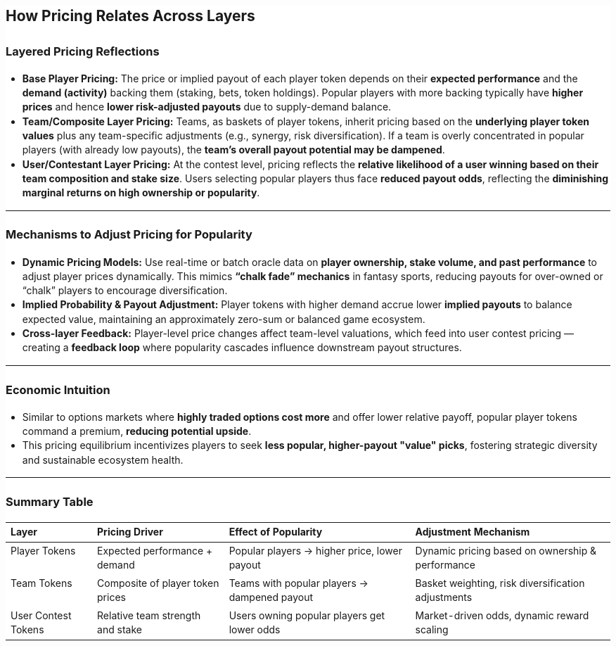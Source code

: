 ## How Pricing Relates Across Layers

### Layered Pricing Reflections

- **Base Player Pricing:**
The price or implied payout of each player token depends on their **expected performance** and the **demand (activity)** backing them (staking, bets, token holdings).
Popular players with more backing typically have **higher prices** and hence **lower risk-adjusted payouts** due to supply-demand balance.
- **Team/Composite Layer Pricing:**
Teams, as baskets of player tokens, inherit pricing based on the **underlying player token values** plus any team-specific adjustments (e.g., synergy, risk diversification).
If a team is overly concentrated in popular players (with already low payouts), the **team’s overall payout potential may be dampened**.
- **User/Contestant Layer Pricing:**
At the contest level, pricing reflects the **relative likelihood of a user winning based on their team composition and stake size**.
Users selecting popular players thus face **reduced payout odds**, reflecting the **diminishing marginal returns on high ownership or popularity**.

***

### Mechanisms to Adjust Pricing for Popularity

- **Dynamic Pricing Models:**
Use real-time or batch oracle data on **player ownership, stake volume, and past performance** to adjust player prices dynamically.
This mimics **“chalk fade” mechanics** in fantasy sports, reducing payouts for over-owned or “chalk” players to encourage diversification.
- **Implied Probability \& Payout Adjustment:**
Player tokens with higher demand accrue lower **implied payouts** to balance expected value, maintaining an approximately zero-sum or balanced game ecosystem.
- **Cross-layer Feedback:**
Player-level price changes affect team-level valuations, which feed into user contest pricing — creating a **feedback loop** where popularity cascades influence downstream payout structures.

***

### Economic Intuition

- Similar to options markets where **highly traded options cost more** and offer lower relative payoff, popular player tokens command a premium, **reducing potential upside**.
- This pricing equilibrium incentivizes players to seek **less popular, higher-payout "value" picks**, fostering strategic diversity and sustainable ecosystem health.

***

### Summary Table

| Layer | Pricing Driver | Effect of Popularity | Adjustment Mechanism |
| :-- | :-- | :-- | :-- |
| Player Tokens | Expected performance + demand | Popular players → higher price, lower payout | Dynamic pricing based on ownership \& performance |
| Team Tokens | Composite of player token prices | Teams with popular players → dampened payout | Basket weighting, risk diversification adjustments |
| User Contest Tokens | Relative team strength and stake | Users owning popular players get lower odds | Market-driven odds, dynamic reward scaling |
